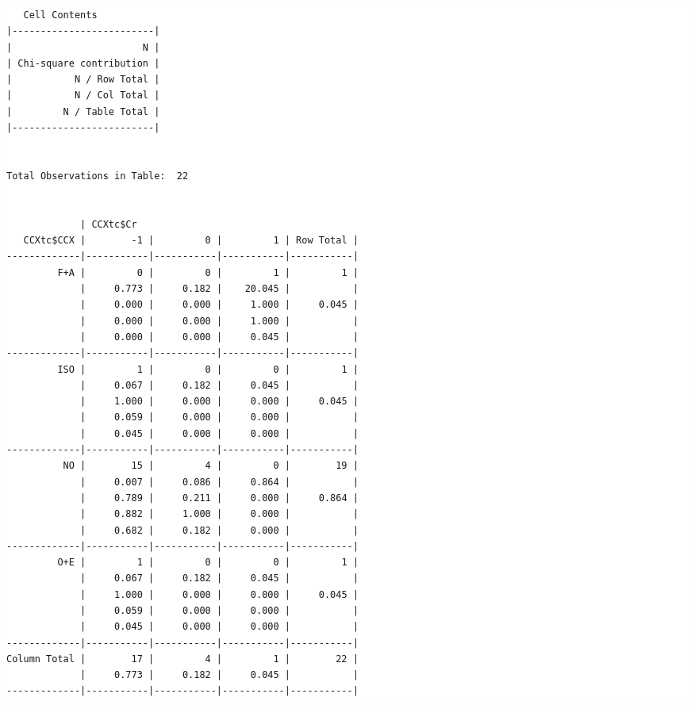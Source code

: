      
    
     
       Cell Contents
    |-------------------------|
    |                       N |
    | Chi-square contribution |
    |           N / Row Total |
    |           N / Col Total |
    |         N / Table Total |
    |-------------------------|
    
     
    Total Observations in Table:  22 
    
     
                 | CCXtc$Cr 
       CCXtc$CCX |        -1 |         0 |         1 | Row Total | 
    -------------|-----------|-----------|-----------|-----------|
             F+A |         0 |         0 |         1 |         1 | 
                 |     0.773 |     0.182 |    20.045 |           | 
                 |     0.000 |     0.000 |     1.000 |     0.045 | 
                 |     0.000 |     0.000 |     1.000 |           | 
                 |     0.000 |     0.000 |     0.045 |           | 
    -------------|-----------|-----------|-----------|-----------|
             ISO |         1 |         0 |         0 |         1 | 
                 |     0.067 |     0.182 |     0.045 |           | 
                 |     1.000 |     0.000 |     0.000 |     0.045 | 
                 |     0.059 |     0.000 |     0.000 |           | 
                 |     0.045 |     0.000 |     0.000 |           | 
    -------------|-----------|-----------|-----------|-----------|
              NO |        15 |         4 |         0 |        19 | 
                 |     0.007 |     0.086 |     0.864 |           | 
                 |     0.789 |     0.211 |     0.000 |     0.864 | 
                 |     0.882 |     1.000 |     0.000 |           | 
                 |     0.682 |     0.182 |     0.000 |           | 
    -------------|-----------|-----------|-----------|-----------|
             O+E |         1 |         0 |         0 |         1 | 
                 |     0.067 |     0.182 |     0.045 |           | 
                 |     1.000 |     0.000 |     0.000 |     0.045 | 
                 |     0.059 |     0.000 |     0.000 |           | 
                 |     0.045 |     0.000 |     0.000 |           | 
    -------------|-----------|-----------|-----------|-----------|
    Column Total |        17 |         4 |         1 |        22 | 
                 |     0.773 |     0.182 |     0.045 |           | 
    -------------|-----------|-----------|-----------|-----------|
    